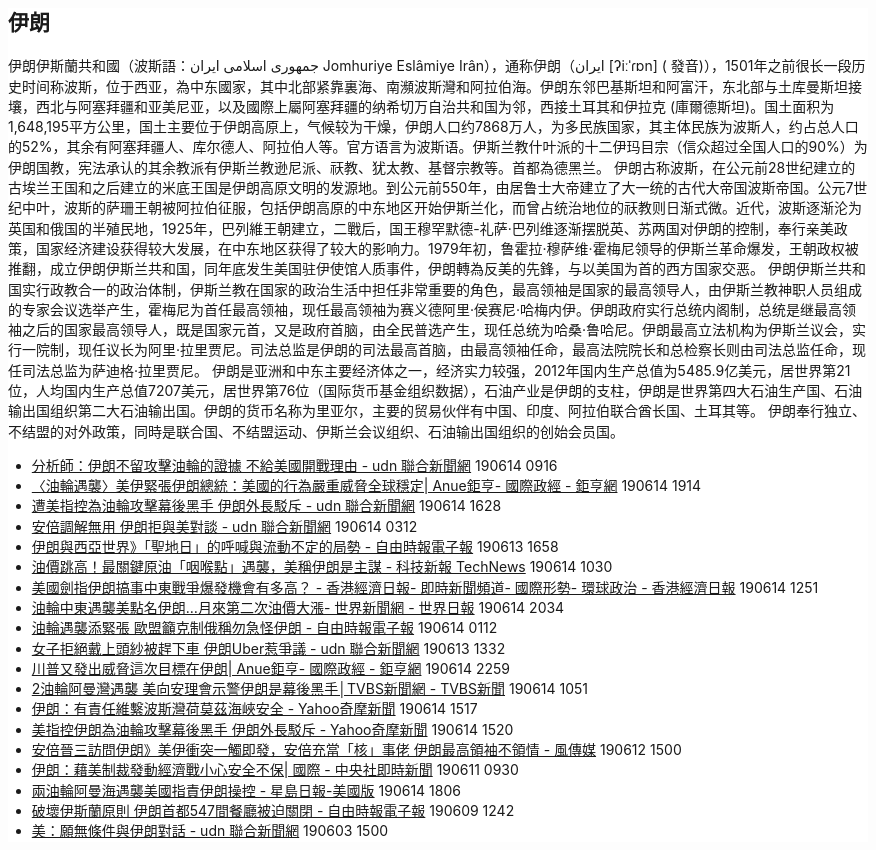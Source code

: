 ## 伊朗

伊朗伊斯蘭共和國（波斯語：جمهوری اسلامی ایران‎ Jomhuriye Eslâmiye Irân），通称伊朗（ایران‎ [ʔiːˈɾɒn]  ( 發音)），1501年之前很长一段历史时间称波斯，位于西亚，為中东國家，其中北部紧靠裏海、南瀕波斯灣和阿拉伯海。伊朗东邻巴基斯坦和阿富汗，东北部与土库曼斯坦接壤，西北与阿塞拜疆和亚美尼亚，以及國際上屬阿塞拜疆的纳希切万自治共和国为邻，西接土耳其和伊拉克 (庫爾德斯坦)。国土面积为1,648,195平方公里，国土主要位于伊朗高原上，气候较为干燥，伊朗人口约7868万人，为多民族国家，其主体民族为波斯人，约占总人口的52%，其余有阿塞拜疆人、库尔德人、阿拉伯人等。官方语言为波斯语。伊斯兰教什叶派的十二伊玛目宗（信众超过全国人口的90%）为伊朗国教，宪法承认的其余教派有伊斯兰教逊尼派、祆教、犹太教、基督宗教等。首都為德黑兰。
伊朗古称波斯，在公元前28世纪建立的古埃兰王国和之后建立的米底王国是伊朗高原文明的发源地。到公元前550年，由居鲁士大帝建立了大一统的古代大帝国波斯帝国。公元7世纪中叶，波斯的萨珊王朝被阿拉伯征服，包括伊朗高原的中东地区开始伊斯兰化，而曾占统治地位的祆教则日渐式微。近代，波斯逐渐沦为英国和俄国的半殖民地，1925年，巴列維王朝建立，二戰后，国王穆罕默德-礼萨·巴列维逐渐摆脱英、苏两国对伊朗的控制，奉行亲美政策，国家经济建设获得较大发展，在中东地区获得了较大的影响力。1979年初，鲁霍拉·穆萨维·霍梅尼领导的伊斯兰革命爆发，王朝政权被推翻，成立伊朗伊斯兰共和国，同年底发生美国驻伊使馆人质事件，伊朗轉為反美的先鋒，与以美国为首的西方国家交恶。
伊朗伊斯兰共和国实行政教合一的政治体制，伊斯兰教在国家的政治生活中担任非常重要的角色，最高领袖是国家的最高领导人，由伊斯兰教神职人员组成的专家会议选举产生，霍梅尼为首任最高领袖，现任最高领袖为赛义德阿里·侯赛尼·哈梅内伊。伊朗政府实行总统内阁制，总统是继最高领袖之后的国家最高领导人，既是国家元首，又是政府首脑，由全民普选产生，现任总统为哈桑·鲁哈尼。伊朗最高立法机构为伊斯兰议会，实行一院制，现任议长为阿里·拉里贾尼。司法总监是伊朗的司法最高首脑，由最高领袖任命，最高法院院长和总检察长则由司法总监任命，现任司法总监为萨迪格·拉里贾尼。
伊朗是亚洲和中东主要经济体之一，经济实力较强，2012年国内生产总值为5485.9亿美元，居世界第21位，人均国内生产总值7207美元，居世界第76位（国际货币基金组织数据），石油产业是伊朗的支柱，伊朗是世界第四大石油生产国、石油输出国组织第二大石油输出国。伊朗的货币名称为里亚尔，主要的贸易伙伴有中国、印度、阿拉伯联合酋长国、土耳其等。
伊朗奉行独立、不结盟的对外政策，同時是联合国、不结盟运动、伊斯兰会议组织、石油输出国组织的创始会员国。
- [分析師：伊朗不留攻擊油輪的證據 不給美國開戰理由 - udn 聯合新聞網](https://udn.com/news/story/6809/3871165 "分析師：伊朗不留攻擊油輪的證據 不給美國開戰理由 - udn 聯合新聞網") 190614 0916
- [〈油輪遇襲〉美伊緊張伊朗總統：美國的行為嚴重威脅全球穩定| Anue鉅亨- 國際政經 - 鉅亨網](https://news.cnyes.com/news/id/4339211 "〈油輪遇襲〉美伊緊張伊朗總統：美國的行為嚴重威脅全球穩定| Anue鉅亨- 國際政經 - 鉅亨網") 190614 1914
- [遭美指控為油輪攻擊幕後黑手 伊朗外長駁斥 - udn 聯合新聞網](https://udn.com/news/story/120557/3872016 "遭美指控為油輪攻擊幕後黑手 伊朗外長駁斥 - udn 聯合新聞網") 190614 1628
- [安倍調解無用 伊朗拒與美對談 - udn 聯合新聞網](https://udn.com/news/story/11314/3870802 "安倍調解無用 伊朗拒與美對談 - udn 聯合新聞網") 190614 0312
- [伊朗與西亞世界》「聖地日」的呼喊與流動不定的局勢 - 自由時報電子報](https://talk.ltn.com.tw/article/breakingnews/2821300 "伊朗與西亞世界》「聖地日」的呼喊與流動不定的局勢 - 自由時報電子報") 190613 1658
- [油價跳高！最關鍵原油「咽喉點」遇襲，美稱伊朗是主謀 - 科技新報 TechNews](https://finance.technews.tw/2019/06/14/oil-tankers-attacked-in-gulf-of-oman-oil-price/ "油價跳高！最關鍵原油「咽喉點」遇襲，美稱伊朗是主謀 - 科技新報 TechNews") 190614 1030
- [美國劍指伊朗搞事中東戰爭爆發機會有多高？ - 香港經濟日報- 即時新聞頻道- 國際形勢- 環球政治 - 香港經濟日報](https://inews.hket.com/article/2376644/%E7%BE%8E%E5%9C%8B%E5%8A%8D%E6%8C%87%E4%BC%8A%E6%9C%97%E6%90%9E%E4%BA%8B%20%E4%B8%AD%E6%9D%B1%E6%88%B0%E7%88%AD%E7%88%86%E7%99%BC%E6%A9%9F%E6%9C%83%E6%9C%89%E5%A4%9A%E9%AB%98%EF%BC%9F "美國劍指伊朗搞事中東戰爭爆發機會有多高？ - 香港經濟日報- 即時新聞頻道- 國際形勢- 環球政治 - 香港經濟日報") 190614 1251
- [油輪中東遇襲美點名伊朗…月來第二次油價大漲- 世界新聞網 - 世界日報](https://www.worldjournal.com/6337379/article-%E6%B2%B9%E8%BC%AA%E4%B8%AD%E6%9D%B1%E9%81%87%E8%A5%B2-%E7%BE%8E%E9%BB%9E%E5%90%8D%E4%BC%8A%E6%9C%97%E6%9C%88%E4%BE%86%E7%AC%AC%E4%BA%8C%E6%AC%A1-%E6%B2%B9%E5%83%B9%E5%A4%A7%E6%BC%B2/ "油輪中東遇襲美點名伊朗…月來第二次油價大漲- 世界新聞網 - 世界日報") 190614 2034
- [油輪遇襲添緊張 歐盟籲克制俄稱勿急怪伊朗 - 自由時報電子報](https://news.ltn.com.tw/news/world/breakingnews/2821885 "油輪遇襲添緊張 歐盟籲克制俄稱勿急怪伊朗 - 自由時報電子報") 190614 0112
- [女子拒絕戴上頭紗被趕下車 伊朗Uber惹爭議 - udn 聯合新聞網](https://udn.com/news/story/6812/3869552 "女子拒絕戴上頭紗被趕下車 伊朗Uber惹爭議 - udn 聯合新聞網") 190613 1332
- [川普又發出威脅這次目標在伊朗| Anue鉅亨- 國際政經 - 鉅亨網](https://news.cnyes.com/news/id/4339376 "川普又發出威脅這次目標在伊朗| Anue鉅亨- 國際政經 - 鉅亨網") 190614 2259
- [2油輪阿曼灣遇襲 美向安理會示警伊朗是幕後黑手│TVBS新聞網 - TVBS新聞](https://news.tvbs.com.tw/world/1149357 "2油輪阿曼灣遇襲 美向安理會示警伊朗是幕後黑手│TVBS新聞網 - TVBS新聞") 190614 1051
- [伊朗：有責任維繫波斯灣荷莫茲海峽安全 - Yahoo奇摩新聞](https://tw.news.yahoo.com/%E4%BC%8A%E6%9C%97-%E6%9C%89%E8%B2%AC%E4%BB%BB%E7%B6%AD%E7%B9%AB%E6%B3%A2%E6%96%AF%E7%81%A3%E8%8D%B7%E8%8E%AB%E8%8C%B2%E6%B5%B7%E5%B3%BD%E5%AE%89%E5%85%A8-071740028.html "伊朗：有責任維繫波斯灣荷莫茲海峽安全 - Yahoo奇摩新聞") 190614 1517
- [美指控伊朗為油輪攻擊幕後黑手 伊朗外長駁斥 - Yahoo奇摩新聞](https://tw.news.yahoo.com/%E7%BE%8E%E6%8C%87%E6%8E%A7%E4%BC%8A%E6%9C%97%E7%82%BA%E6%B2%B9%E8%BC%AA%E6%94%BB%E6%93%8A%E5%B9%95%E5%BE%8C%E9%BB%91%E6%89%8B-%E4%BC%8A%E6%9C%97%E5%A4%96%E9%95%B7%E9%A7%81%E6%96%A5-072006950.html "美指控伊朗為油輪攻擊幕後黑手 伊朗外長駁斥 - Yahoo奇摩新聞") 190614 1520
- [安倍晉三訪問伊朗》美伊衝突一觸即發，安倍充當「核」事佬 伊朗最高領袖不領情 - 風傳媒](https://www.storm.mg/article/1384912 "安倍晉三訪問伊朗》美伊衝突一觸即發，安倍充當「核」事佬 伊朗最高領袖不領情 - 風傳媒") 190612 1500
- [伊朗：藉美制裁發動經濟戰小心安全不保| 國際 - 中央社即時新聞](https://www.cna.com.tw/news/aopl/201906110029.aspx "伊朗：藉美制裁發動經濟戰小心安全不保| 國際 - 中央社即時新聞") 190611 0930
- [兩油輪阿曼海遇襲美國指責伊朗操控 - 星島日報-美國版](https://www.singtaousa.com/home/11-%E5%9C%8B%E9%9A%9B/2379849-%E5%85%A9%E6%B2%B9%E8%BC%AA%E9%98%BF%E6%9B%BC%E6%B5%B7%E9%81%87%E8%A5%B2+%E7%BE%8E%E5%9C%8B%E6%8C%87%E8%B2%AC%E4%BC%8A%E6%9C%97%E6%93%8D%E6%8E%A7/?fromG=1 "兩油輪阿曼海遇襲美國指責伊朗操控 - 星島日報-美國版") 190614 1806
- [破壞伊斯蘭原則 伊朗首都547間餐廳被迫關閉 - 自由時報電子報](https://news.ltn.com.tw/news/world/breakingnews/2816696 "破壞伊斯蘭原則 伊朗首都547間餐廳被迫關閉 - 自由時報電子報") 190609 1242
- [美：願無條件與伊朗對話 - udn 聯合新聞網](https://udn.com/news/story/11314/3849398 "美：願無條件與伊朗對話 - udn 聯合新聞網") 190603 1500